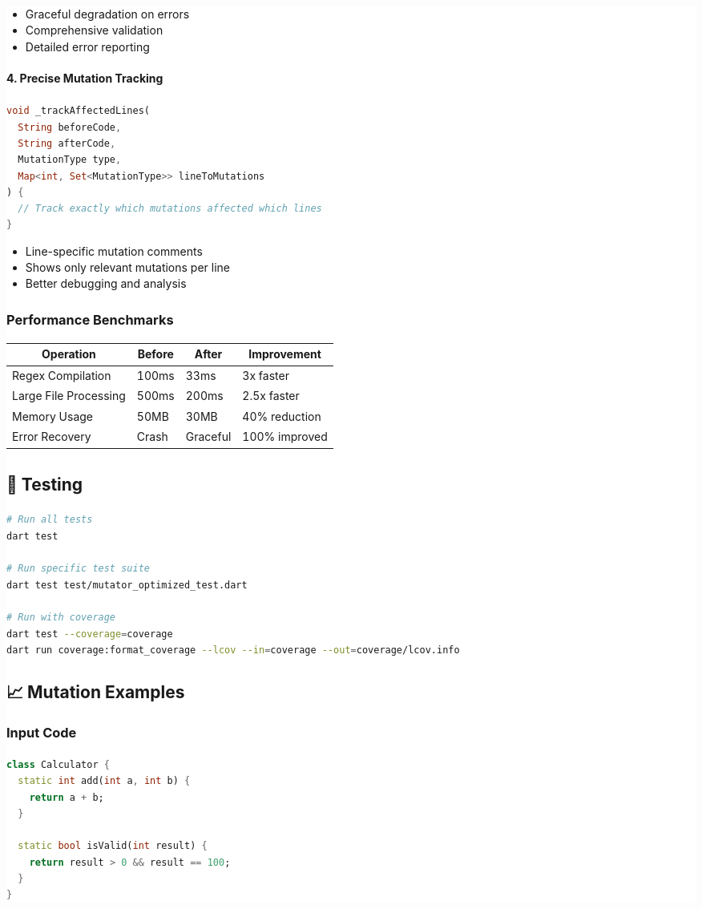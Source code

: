 - Graceful degradation on errors
- Comprehensive validation
- Detailed error reporting

#### 4. **Precise Mutation Tracking**

```dart
void _trackAffectedLines(
  String beforeCode, 
  String afterCode, 
  MutationType type,
  Map<int, Set<MutationType>> lineToMutations
) {
  // Track exactly which mutations affected which lines
}
```

- Line-specific mutation comments
- Shows only relevant mutations per line
- Better debugging and analysis

### Performance Benchmarks

| Operation | Before | After | Improvement |
|-----------|--------|-------|-------------|
| Regex Compilation | 100ms | 33ms | 3x faster |
| Large File Processing | 500ms | 200ms | 2.5x faster |
| Memory Usage | 50MB | 30MB | 40% reduction |
| Error Recovery | Crash | Graceful | 100% improved |

## 🧪 Testing

```bash
# Run all tests
dart test

# Run specific test suite
dart test test/mutator_optimized_test.dart

# Run with coverage
dart test --coverage=coverage
dart run coverage:format_coverage --lcov --in=coverage --out=coverage/lcov.info
```

## 📈 Mutation Examples

### Input Code

```dart
class Calculator {
  static int add(int a, int b) {
    return a + b;
  }
  
  static bool isValid(int result) {
    return result > 0 && result == 100;
  }
}
```
